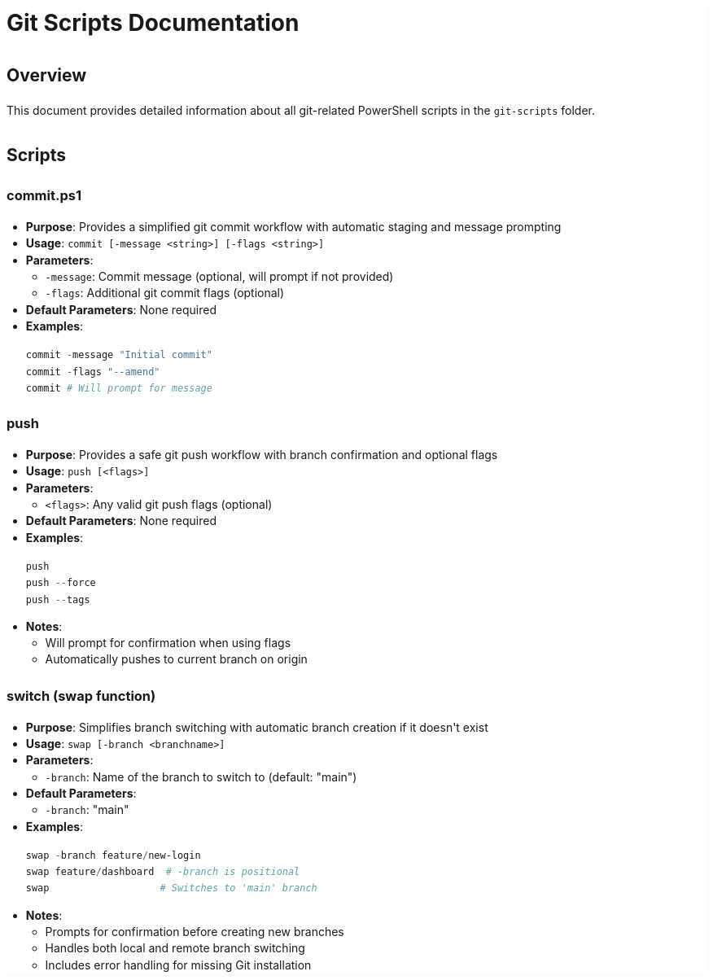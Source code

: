 # Git Scripts Documentation

## Overview
This document provides detailed information about all git-related PowerShell scripts in the `git-scripts` folder.

## Scripts

### commit.ps1
* **Purpose**: Provides a simplified git commit workflow with automatic staging and message prompting
* **Usage**: `commit [-message <string>] [-flags <string>]`
* **Parameters**:
  - `-message`: Commit message (optional, will prompt if not provided)
  - `-flags`: Additional git commit flags (optional)
* **Default Parameters**: None required
* **Examples**:
  ```powershell
  commit -message "Initial commit"
  commit -flags "--amend"
  commit # Will prompt for message
  ```

### push
* **Purpose**: Provides a safe git push workflow with branch confirmation and optional flags
* **Usage**: `push [<flags>]`
* **Parameters**:
  - `<flags>`: Any valid git push flags (optional)
* **Default Parameters**: None required
* **Examples**:
  ```powershell
  push
  push --force
  push --tags
  ```
* **Notes**:
  - Will prompt for confirmation when using flags
  - Automatically pushes to current branch on origin

### switch (swap function)
* **Purpose**: Simplifies branch switching with automatic branch creation if it doesn't exist
* **Usage**: `swap [-branch <branchname>]`
* **Parameters**:
  - `-branch`: Name of the branch to switch to (default: "main")
* **Default Parameters**: 
  - `-branch`: "main"
* **Examples**:
  ```powershell
  swap -branch feature/new-login
  swap feature/dashboard  # -branch is positional
  swap                   # Switches to 'main' branch
  ```
* **Notes**:
  - Prompts for confirmation before creating new branches
  - Handles both local and remote branch switching
  - Includes error handling for missing Git installation
